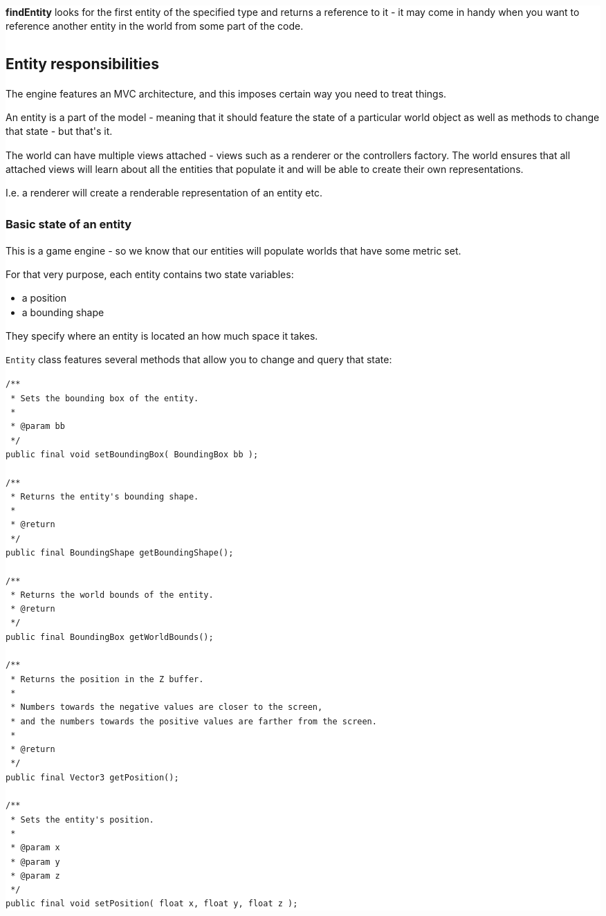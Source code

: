 **findEntity** looks for the first entity of the specified type and returns a reference to it - it may come in handy when you want to reference another entity in the world from some part of the code.

## Entity responsibilities ##
The engine features an MVC architecture, and this imposes certain way you need to treat things.

An entity is a part of the model - meaning that it should feature the state of a particular world object as well as methods to change that state - but that's it.

The world can have multiple views attached - views such as a renderer or the controllers factory. The world ensures that all attached views will learn about all the entities that populate it and will be able to create their own representations.

I.e. a renderer will create a renderable representation of an entity etc.

### Basic state of an entity ###
This is a game engine - so we know that our entities will populate worlds that have some metric set.

For that very purpose, each entity contains two state variables:
  * a position
  * a bounding shape

They specify where an entity is located an how much space it takes.

`Entity` class features several methods that allow you to change and query that state:

```
/**
 * Sets the bounding box of the entity.
 * 
 * @param bb
 */
public final void setBoundingBox( BoundingBox bb );
        
/**
 * Returns the entity's bounding shape.
 * 
 * @return
 */
public final BoundingShape getBoundingShape();

/**
 * Returns the world bounds of the entity.
 * @return
 */
public final BoundingBox getWorldBounds();
        
/**
 * Returns the position in the Z buffer. 
 * 
 * Numbers towards the negative values are closer to the screen,
 * and the numbers towards the positive values are farther from the screen.
 * 
 * @return
 */
public final Vector3 getPosition();
        
/**
 * Sets the entity's position.
 * 
 * @param x
 * @param y
 * @param z
 */
public final void setPosition( float x, float y, float z );
```